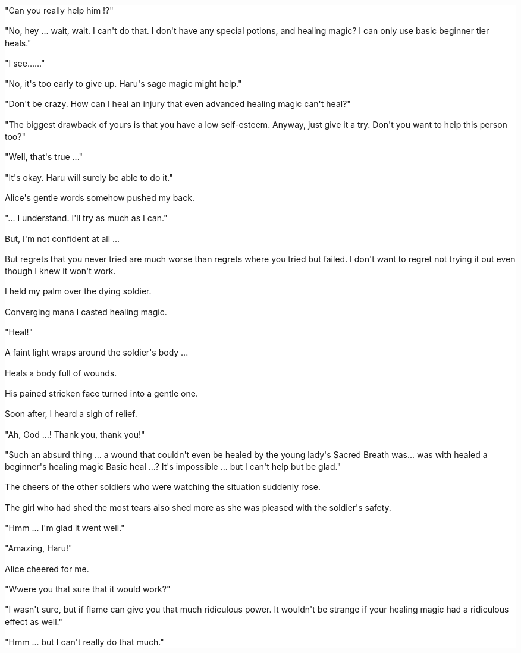 "Can you really help him !?"

"No, hey ... wait, wait. I can't do that. I don't have any special potions, and healing magic? I can only use basic beginner tier heals."

"I see……"

"No, it's too early to give up. Haru's sage magic might help."

"Don't be crazy. How can I heal an injury that even advanced healing magic can't heal?"

"The biggest drawback of yours is that you have a low self-esteem. Anyway, just give it a try. Don't you want to help this person too?"

"Well, that's true ..."

"It's okay. Haru will surely be able to do it." 

Alice's gentle words somehow pushed my back. 

"... I understand. I'll try as much as I can." 

But, I'm not confident at all ...

But regrets that you never tried are much worse than regrets where you tried but failed. I don't want to regret not trying it out even though I knew it won't work. 

I held my palm over the dying soldier.

Converging mana I casted healing magic. 

"Heal!" 

A faint light wraps around the soldier's body ...

Heals a body full of wounds. 

His pained stricken face turned into a gentle one.

Soon after, I heard a sigh of relief. 

"Ah, God ...! Thank you, thank you!"

"Such an absurd thing ... a wound that couldn't even be healed by the young lady's Sacred Breath was... was with healed a beginner's healing magic Basic heal ...? It's impossible ... but I can't help but be glad." 

The cheers of the other soldiers who were watching the situation suddenly rose.

The girl who had shed the most tears also shed more as she was pleased with the soldier's safety. 

"Hmm ... I'm glad it went well."

"Amazing, Haru!" 

Alice cheered for me.

"Wwere you that sure that it would work?"

"I wasn't sure, but if flame can give you that much ridiculous power. It wouldn't be strange if your healing magic had a ridiculous effect as well."

"Hmm ... but I can't really do that much."
